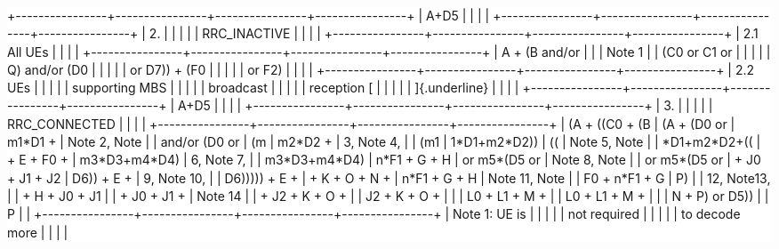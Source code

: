 +----------------+----------------+----------------+----------------+
| A+D5           |                |                |                |
+----------------+----------------+----------------+----------------+
| 2\.            |                |                |                |
| RRC\_INACTIVE  |                |                |                |
+----------------+----------------+----------------+----------------+
| 2.1 All UEs    |                |                |                |
+----------------+----------------+----------------+----------------+
| A + (B and/or  |                |                | Note 1         |
| (C0 or C1 or   |                |                |                |
| Q) and/or (D0  |                |                |                |
| or D7)) + (F0  |                |                |                |
| or F2)         |                |                |                |
+----------------+----------------+----------------+----------------+
| 2.2 UEs        |                |                |                |
| supporting MBS |                |                |                |
| broadcast      |                |                |                |
| reception [    |                |                |                |
| ]{.underline}  |                |                |                |
+----------------+----------------+----------------+----------------+
| A+D5           |                |                |                |
+----------------+----------------+----------------+----------------+
| 3\.            |                |                |                |
| RRC\_CONNECTED |                |                |                |
+----------------+----------------+----------------+----------------+
| (A + ((C0 + (B | (A + (D0 or    | m1\*D1 +       | Note 2, Note   |
| and/or (D0 or  | (m             | m2\*D2 +       | 3, Note 4,     |
| (m1            | 1\*D1+m2\*D2)) | ((             | Note 5, Note   |
| \*D1+m2\*D2+(( | + E + F0 +     | m3\*D3+m4\*D4) | 6, Note 7,     |
| m3\*D3+m4\*D4) | n\*F1 + G + H  | or m5\*(D5 or  | Note 8, Note   |
| or m5\*(D5 or  | + J0 + J1 + J2 | D6)) + E +     | 9, Note 10,    |
| D6))))) + E +  | + K + O + N +  | n\*F1 + G + H  | Note 11, Note  |
| F0 + n\*F1 + G | P)             |                | 12, Note13,    |
| + H + J0 + J1  |                | \+ J0 + J1 +   | Note 14        |
| + J2 + K + O + |                | J2 + K + O +   |                |
| L0 + L1 + M +  |                | L0 + L1 + M +  |                |
| N + P) or D5)) |                | P              |                |
+----------------+----------------+----------------+----------------+
| Note 1: UE is  |                |                |                |
| not required   |                |                |                |
| to decode more |                |                |                |